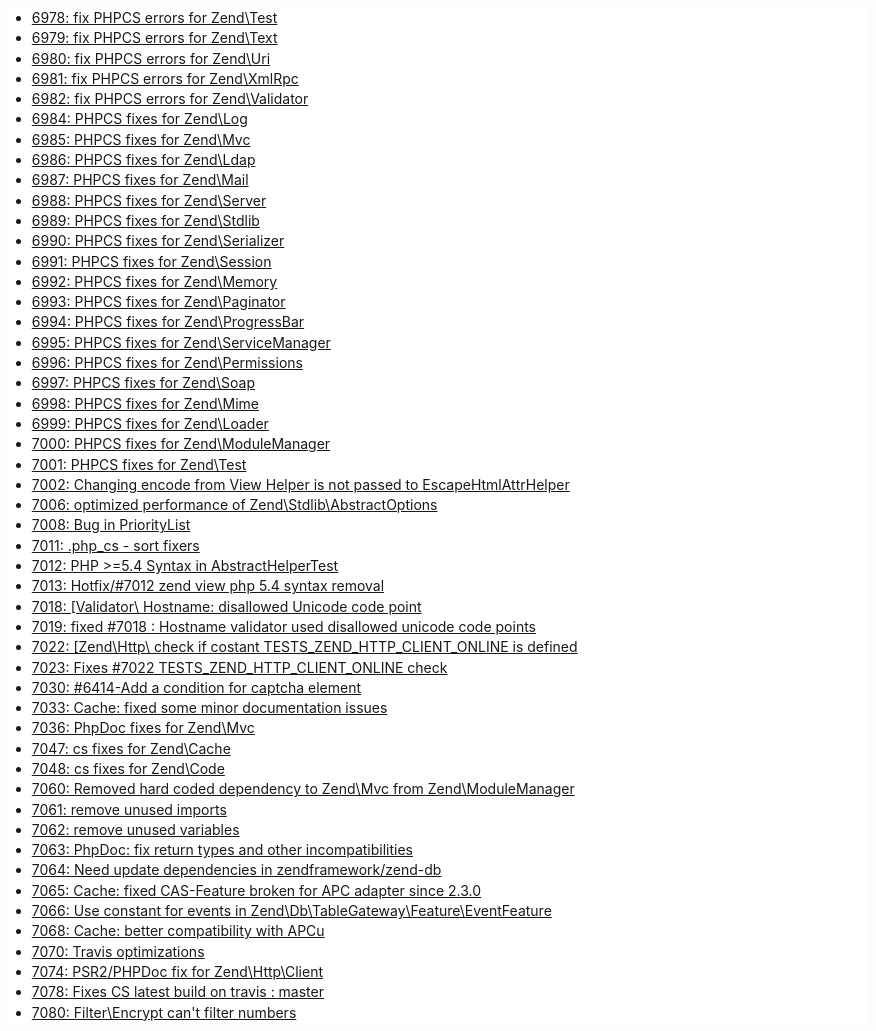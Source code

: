 - [6978: fix PHPCS errors for Zend\Test](https://github.com/zendframework/zf2/pull/6978)
- [6979: fix PHPCS errors for Zend\Text](https://github.com/zendframework/zf2/pull/6979)
- [6980: fix PHPCS errors for Zend\Uri](https://github.com/zendframework/zf2/pull/6980)
- [6981: fix PHPCS errors for Zend\XmlRpc](https://github.com/zendframework/zf2/pull/6981)
- [6982: fix PHPCS errors for Zend\Validator](https://github.com/zendframework/zf2/pull/6982)
- [6984: PHPCS fixes for Zend\Log](https://github.com/zendframework/zf2/pull/6984)
- [6985: PHPCS fixes for Zend\Mvc](https://github.com/zendframework/zf2/pull/6985)
- [6986: PHPCS fixes for Zend\Ldap](https://github.com/zendframework/zf2/pull/6986)
- [6987: PHPCS fixes for Zend\Mail](https://github.com/zendframework/zf2/pull/6987)
- [6988: PHPCS fixes for Zend\Server](https://github.com/zendframework/zf2/pull/6988)
- [6989: PHPCS fixes for Zend\Stdlib](https://github.com/zendframework/zf2/pull/6989)
- [6990: PHPCS fixes for Zend\Serializer](https://github.com/zendframework/zf2/pull/6990)
- [6991: PHPCS fixes for Zend\Session](https://github.com/zendframework/zf2/pull/6991)
- [6992: PHPCS fixes for Zend\Memory](https://github.com/zendframework/zf2/pull/6992)
- [6993: PHPCS fixes for Zend\Paginator](https://github.com/zendframework/zf2/pull/6993)
- [6994: PHPCS fixes for Zend\ProgressBar](https://github.com/zendframework/zf2/pull/6994)
- [6995: PHPCS fixes for Zend\ServiceManager](https://github.com/zendframework/zf2/pull/6995)
- [6996: PHPCS fixes for Zend\Permissions](https://github.com/zendframework/zf2/pull/6996)
- [6997: PHPCS fixes for Zend\Soap](https://github.com/zendframework/zf2/pull/6997)
- [6998: PHPCS fixes for Zend\Mime](https://github.com/zendframework/zf2/pull/6998)
- [6999: PHPCS fixes for Zend\Loader](https://github.com/zendframework/zf2/pull/6999)
- [7000: PHPCS fixes for Zend\ModuleManager](https://github.com/zendframework/zf2/pull/7000)
- [7001: PHPCS fixes for Zend\Test](https://github.com/zendframework/zf2/pull/7001)
- [7002: Changing encode from View Helper is not passed to EscapeHtmlAttrHelper](https://github.com/zendframework/zf2/pull/7002)
- [7006: optimized performance of Zend\Stdlib\AbstractOptions](https://github.com/zendframework/zf2/pull/7006)
- [7008: Bug in PriorityList](https://github.com/zendframework/zf2/pull/7008)
- [7011: .php&#95;cs - sort fixers](https://github.com/zendframework/zf2/pull/7011)
- [7012: PHP &gt;=5.4 Syntax in AbstractHelperTest](https://github.com/zendframework/zf2/issues/7012)
- [7013: Hotfix/#7012 zend view php 5.4 syntax removal](https://github.com/zendframework/zf2/pull/7013)
- [7018: &#91;Validator&#92; Hostname: disallowed Unicode code point](https://github.com/zendframework/zf2/issues/7018)
- [7019: fixed #7018 : Hostname validator used disallowed unicode code points](https://github.com/zendframework/zf2/pull/7019)
- [7022: &#91;Zend\Http&#92; check if costant TESTS&#95;ZEND&#95;HTTP&#95;CLIENT&#95;ONLINE is defined](https://github.com/zendframework/zf2/issues/7022)
- [7023: Fixes #7022 TESTS&#95;ZEND&#95;HTTP&#95;CLIENT&#95;ONLINE check](https://github.com/zendframework/zf2/pull/7023)
- [7030: #6414-Add a condition for captcha element](https://github.com/zendframework/zf2/pull/7030)
- [7033: Cache: fixed some minor documentation issues](https://github.com/zendframework/zf2/pull/7033)
- [7036: PhpDoc fixes for Zend\Mvc](https://github.com/zendframework/zf2/pull/7036)
- [7047: cs fixes for Zend\Cache](https://github.com/zendframework/zf2/pull/7047)
- [7048: cs fixes for Zend\Code](https://github.com/zendframework/zf2/pull/7048)
- [7060: Removed hard coded dependency to Zend\Mvc from Zend\ModuleManager](https://github.com/zendframework/zf2/pull/7060)
- [7061: remove unused imports](https://github.com/zendframework/zf2/pull/7061)
- [7062: remove unused variables](https://github.com/zendframework/zf2/pull/7062)
- [7063: PhpDoc: fix return types and other incompatibilities](https://github.com/zendframework/zf2/pull/7063)
- [7064: Need update dependencies in zendframework/zend-db](https://github.com/zendframework/zf2/issues/7064)
- [7065: Cache: fixed CAS-Feature broken for APC adapter since 2.3.0](https://github.com/zendframework/zf2/pull/7065)
- [7066: Use constant for events in Zend\Db\TableGateway\Feature\EventFeature](https://github.com/zendframework/zf2/pull/7066)
- [7068: Cache: better compatibility with APCu](https://github.com/zendframework/zf2/pull/7068)
- [7070: Travis optimizations](https://github.com/zendframework/zf2/pull/7070)
- [7074: PSR2/PHPDoc fix for Zend\Http\Client](https://github.com/zendframework/zf2/pull/7074)
- [7078: Fixes CS latest build on travis : master](https://github.com/zendframework/zf2/pull/7078)
- [7080: Filter\Encrypt can't filter numbers](https://github.com/zendframework/zf2/pull/7080)